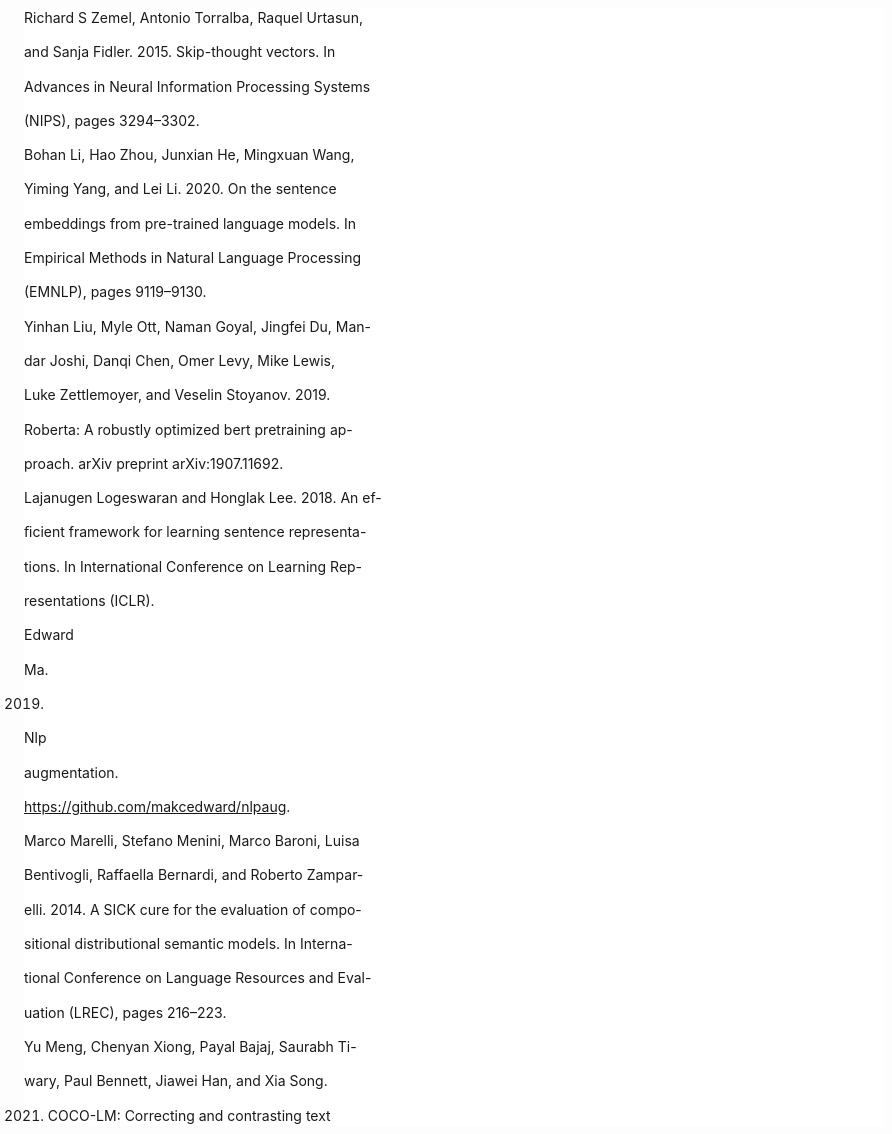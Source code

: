Richard S Zemel, Antonio Torralba, Raquel Urtasun,

and Sanja Fidler. 2015. Skip-thought vectors. In

Advances in Neural Information Processing Systems

(NIPS), pages 3294–3302.

Bohan Li, Hao Zhou, Junxian He, Mingxuan Wang,

Yiming Yang, and Lei Li. 2020. On the sentence

embeddings from pre-trained language models. In

Empirical Methods in Natural Language Processing

(EMNLP), pages 9119–9130.

Yinhan Liu, Myle Ott, Naman Goyal, Jingfei Du, Man-

dar Joshi, Danqi Chen, Omer Levy, Mike Lewis,

Luke Zettlemoyer, and Veselin Stoyanov. 2019.

Roberta: A robustly optimized bert pretraining ap-

proach. arXiv preprint arXiv:1907.11692.

Lajanugen Logeswaran and Honglak Lee. 2018. An ef-

ﬁcient framework for learning sentence representa-

tions. In International Conference on Learning Rep-

resentations (ICLR).

Edward

Ma.

2019.

Nlp

augmentation.

https://github.com/makcedward/nlpaug.

Marco Marelli, Stefano Menini, Marco Baroni, Luisa

Bentivogli, Raffaella Bernardi, and Roberto Zampar-

elli. 2014. A SICK cure for the evaluation of compo-

sitional distributional semantic models. In Interna-

tional Conference on Language Resources and Eval-

uation (LREC), pages 216–223.

Yu Meng, Chenyan Xiong, Payal Bajaj, Saurabh Ti-

wary, Paul Bennett, Jiawei Han, and Xia Song.

2021. COCO-LM: Correcting and contrasting text
